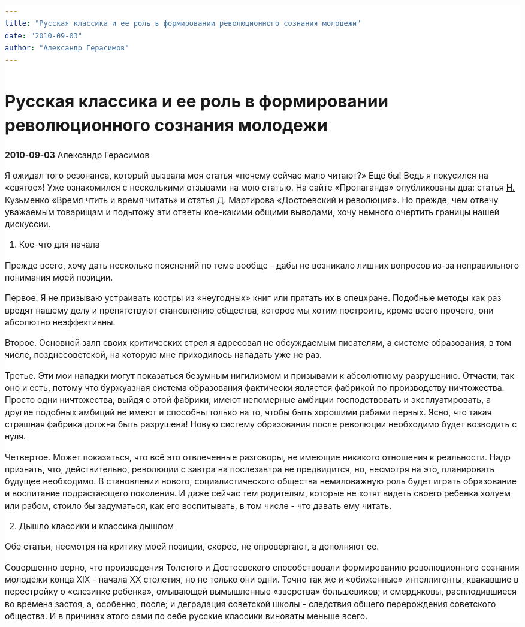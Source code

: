 ```yaml
---
title: "Русская классика и ее роль в формировании революционного сознания молодежи"
date: "2010-09-03"
author: "Александр Герасимов"
---
```


# Русская классика и ее роль в формировании революционного сознания молодежи

**2010-09-03** Александр Герасимов

Я ожидал того резонанса, который вызвала моя статья «почему сейчас мало читают?» Ещё бы! Ведь я покусился на «святое»! Уже ознакомился с несколькими отзывами на мою статью. На сайте «Пропаганда» опубликованы два: статья [Н. Кузьменко «Время чтить и время читать»](/1942.html) и [статья Д. Мартирова «Достоевский и революция»](/1917.html). Но прежде, чем отвечу уважаемым товарищам и подытожу эти ответы кое-какими общими выводами, хочу немного очертить границы нашей дискуссии.

1. Кое-что для начала

Прежде всего, хочу дать несколько пояснений по теме вообще - дабы не возникало лишних вопросов из-за неправильного понимания моей позиции.

Первое. Я не призываю устраивать костры из «неугодных» книг или прятать их в спецхране. Подобные методы как раз вредят нашему делу и препятствуют становлению общества, которое мы хотим построить, кроме всего прочего, они абсолютно неэффективны.

Второе. Основной залп своих критических стрел я адресовал не обсуждаемым писателям, а системе образования, в том числе, позднесоветской, на которую мне приходилось нападать уже не раз.

Третье. Эти мои нападки могут показаться безумным нигилизмом и призывами к абсолютному разрушению. Отчасти, так оно и есть, потому что буржуазная система образования фактически является фабрикой по производству ничтожества. Просто одни ничтожества, выйдя с этой фабрики, имеют непомерные амбиции господствовать и эксплуатировать, а другие подобных амбиций не имеют и способны только на то, чтобы быть хорошими рабами первых. Ясно, что такая страшная фабрика должна быть разрушена! Новую систему образования после революции необходимо будет возводить с нуля.

Четвертое. Может показаться, что всё это отвлеченные разговоры, не имеющие никакого отношения к реальности. Надо признать, что, действительно, революции с завтра на послезавтра не предвидится, но, несмотря на это, планировать будущее необходимо. В становлении нового, социалистического общества немаловажную роль будет играть образование и воспитание подрастающего поколения. И даже сейчас тем родителям, которые не хотят видеть своего ребенка холуем или рабом, стоило бы задуматься, как его воспитывать, в том числе - что давать ему читать.

2. Дышло классики и классика дышлом

Обе статьи, несмотря на критику моей позиции, скорее, не опровергают, а дополняют ее.

Совершенно верно, что произведения Толстого и Достоевского способствовали формированию революционного сознания молодежи конца XIX - начала ХХ столетия, но не только они одни. Точно так же и «обиженные» интеллигенты, квакавшие в перестройку о «слезинке ребенка», омывающей вымышленные «зверства» большевиков; и смердяковы, расплодившиеся во времена застоя, а, особенно, после; и деградация советской школы - следствия общего перерождения советского общества. И в причинах этого сами по себе русские классики виноваты меньше всего.
